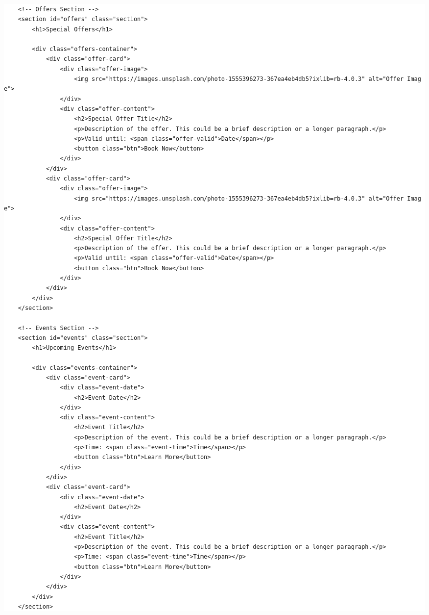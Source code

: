         <!-- Offers Section -->
        <section id="offers" class="section">
            <h1>Special Offers</h1>
            
            <div class="offers-container">
                <div class="offer-card">
                    <div class="offer-image">
                        <img src="https://images.unsplash.com/photo-1555396273-367ea4eb4db5?ixlib=rb-4.0.3" alt="Offer Image">
                    </div>
                    <div class="offer-content">
                        <h2>Special Offer Title</h2>
                        <p>Description of the offer. This could be a brief description or a longer paragraph.</p>
                        <p>Valid until: <span class="offer-valid">Date</span></p>
                        <button class="btn">Book Now</button>
                    </div>
                </div>
                <div class="offer-card">
                    <div class="offer-image">
                        <img src="https://images.unsplash.com/photo-1555396273-367ea4eb4db5?ixlib=rb-4.0.3" alt="Offer Image">
                    </div>
                    <div class="offer-content">
                        <h2>Special Offer Title</h2>
                        <p>Description of the offer. This could be a brief description or a longer paragraph.</p>
                        <p>Valid until: <span class="offer-valid">Date</span></p>
                        <button class="btn">Book Now</button>
                    </div>
                </div>
            </div>
        </section>

        <!-- Events Section -->
        <section id="events" class="section">
            <h1>Upcoming Events</h1>
            
            <div class="events-container">
                <div class="event-card">
                    <div class="event-date">
                        <h2>Event Date</h2>
                    </div>
                    <div class="event-content">
                        <h2>Event Title</h2>
                        <p>Description of the event. This could be a brief description or a longer paragraph.</p>
                        <p>Time: <span class="event-time">Time</span></p>
                        <button class="btn">Learn More</button>
                    </div>
                </div>
                <div class="event-card">
                    <div class="event-date">
                        <h2>Event Date</h2>
                    </div>
                    <div class="event-content">
                        <h2>Event Title</h2>
                        <p>Description of the event. This could be a brief description or a longer paragraph.</p>
                        <p>Time: <span class="event-time">Time</span></p>
                        <button class="btn">Learn More</button>
                    </div>
                </div>
            </div>
        </section>
